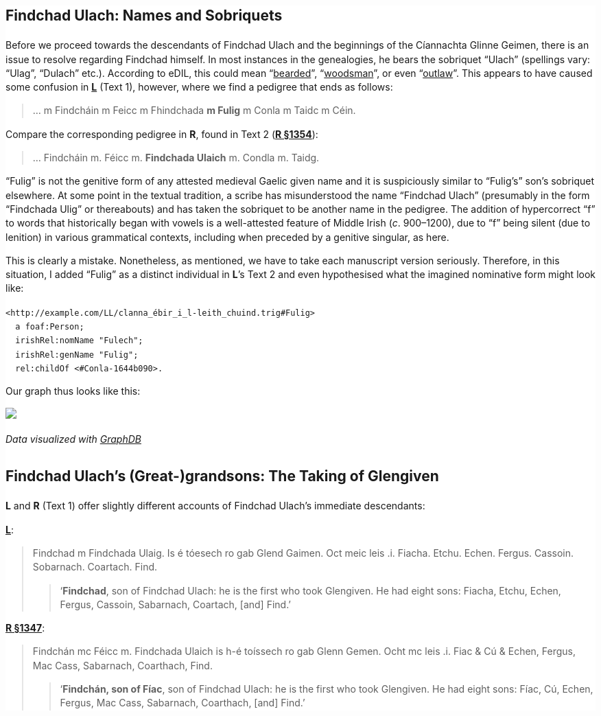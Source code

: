 ## Findchad Ulach: Names and Sobriquets
Before we proceed towards the descendants of Findchad Ulach and the beginnings of the Cíannachta Glinne Geimen, there is an issue to resolve regarding Findchad himself. In most instances in the genealogies, he bears the sobriquet “Ulach” (spellings vary: “Ulag”, “Dulach” etc.). According to eDIL, this could mean “[bearded](http://www.dil.ie/43089)”, “[woodsman](http://www.dil.ie/43090)”, or even “[outlaw](http://www.dil.ie/43090)”. This appears to have caused some confusion in **[L](http://www.ucc.ie/celt/published/G800011F/text023.html)** (Text 1), however, where we find a pedigree that ends as follows:

> … m Findcháin m Feicc m Fhindchada **m Fulig** m Conla m Taidc m Céin.

Compare the corresponding pedigree in **R**, found in Text 2 (**[R §1354](http://www.ucc.ie/celt/published/G105003/text018.html)**):

> … Findcháin m. Féicc m. **Findchada Ulaich** m. Condla m. Taidg.

“Fulig” is not the genitive form of any attested medieval Gaelic given name and it is suspiciously similar to “Fulig’s” son’s sobriquet elsewhere. At some point in the textual tradition, a scribe has misunderstood the name “Findchad Ulach” (presumably in the form “Findchada Ulig” or thereabouts) and has taken the sobriquet to be another name in the pedigree. The addition of hypercorrect “f” to words that historically began with vowels is a well-attested feature of Middle Irish (_c_. 900–1200), due to “f” being silent (due to lenition) in various grammatical contexts, including when preceded by a genitive singular, as here.

This is clearly a mistake. Nonetheless, as mentioned, we have to take each manuscript version seriously. Therefore, in this situation, I added “Fulig” as a distinct individual in **L**’s Text 2 and even hypothesised what the imagined nominative form might look like:

```
<http://example.com/LL/clanna_ébir_i_l-leith_chuind.trig#Fulig>
  a foaf:Person;
  irishRel:nomName "Fulech";
  irishRel:genName "Fulig";
  rel:childOf <#Conla-1644b090>.
```

Our graph thus looks like this:

<img src="{{site.baseurl}}/assets/images/TheOriginsofCíannachtaGlinneGeimen_2.png" />

*Data visualized with [GraphDB](https://www.ontotext.com/try-graphdb-se/)*

## Findchad Ulach’s (Great-)grandsons: The Taking of Glengiven
**L** and **R** (Text 1) offer slightly different accounts of Findchad Ulach’s immediate descendants:

**[L](http://www.ucc.ie/celt/published/G800011F/text023.html)**:
> Findchad m Findchada Ulaig. Is é tóesech ro gab Glend Gaimen. Oct meic leis .i. Fiacha. Etchu. Echen. Fergus. Cassoin. Sobarnach. Coartach. Find.
> > ‘**Findchad**, son of Findchad Ulach: he is the first who took Glengiven. He had eight sons: Fiacha, Etchu, Echen, Fergus, Cassoin, Sabarnach, Coartach, [and] Find.’

**[R §1347](https://celt.ucc.ie/published/G105003/text018.html)**:
> Findchán mc Féicc m. Findchada Ulaich is h-é toíssech ro gab Glenn Gemen. Ocht mc leis .i. Fiac & Cú & Echen, Fergus, Mac Cass, Sabarnach, Coarthach, Find.
> > ‘**Findchán, son of Fíac**, son of Findchad Ulach: he is the first who took Glengiven. He had eight sons: Fíac, Cú, Echen, Fergus, Mac Cass, Sabarnach, Coarthach, [and] Find.’
